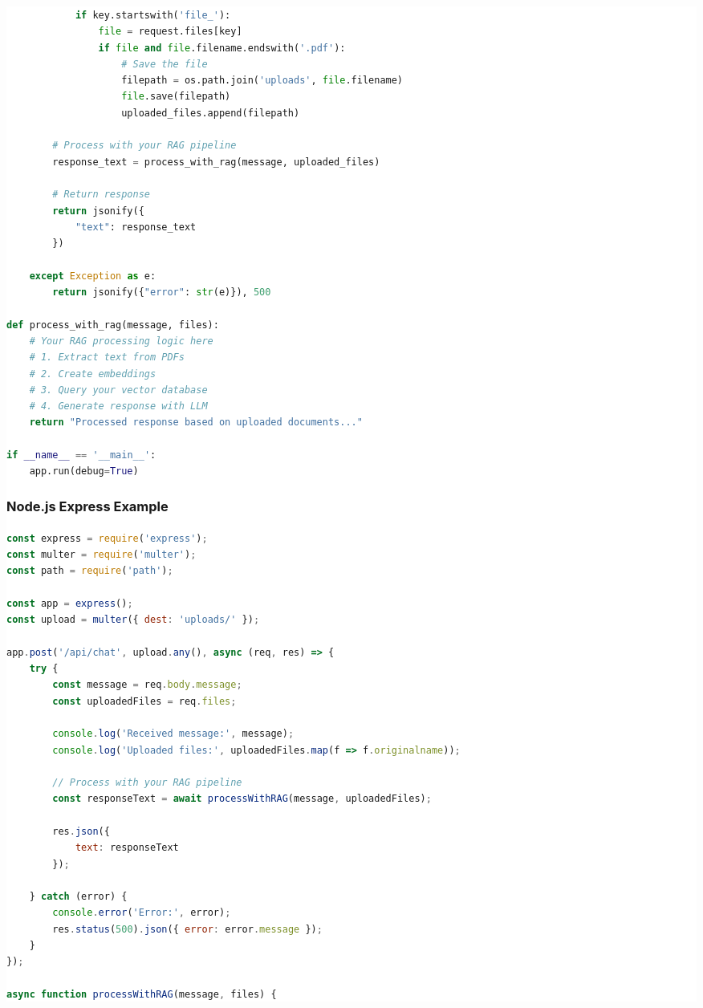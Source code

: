 ```python
            if key.startswith('file_'):
                file = request.files[key]
                if file and file.filename.endswith('.pdf'):
                    # Save the file
                    filepath = os.path.join('uploads', file.filename)
                    file.save(filepath)
                    uploaded_files.append(filepath)
        
        # Process with your RAG pipeline
        response_text = process_with_rag(message, uploaded_files)
        
        # Return response
        return jsonify({
            "text": response_text
        })
        
    except Exception as e:
        return jsonify({"error": str(e)}), 500

def process_with_rag(message, files):
    # Your RAG processing logic here
    # 1. Extract text from PDFs
    # 2. Create embeddings
    # 3. Query your vector database
    # 4. Generate response with LLM
    return "Processed response based on uploaded documents..."

if __name__ == '__main__':
    app.run(debug=True)
```

### Node.js Express Example

```javascript
const express = require('express');
const multer = require('multer');
const path = require('path');

const app = express();
const upload = multer({ dest: 'uploads/' });

app.post('/api/chat', upload.any(), async (req, res) => {
    try {
        const message = req.body.message;
        const uploadedFiles = req.files;
        
        console.log('Received message:', message);
        console.log('Uploaded files:', uploadedFiles.map(f => f.originalname));
        
        // Process with your RAG pipeline
        const responseText = await processWithRAG(message, uploadedFiles);
        
        res.json({
            text: responseText
        });
        
    } catch (error) {
        console.error('Error:', error);
        res.status(500).json({ error: error.message });
    }
});

async function processWithRAG(message, files) {
```